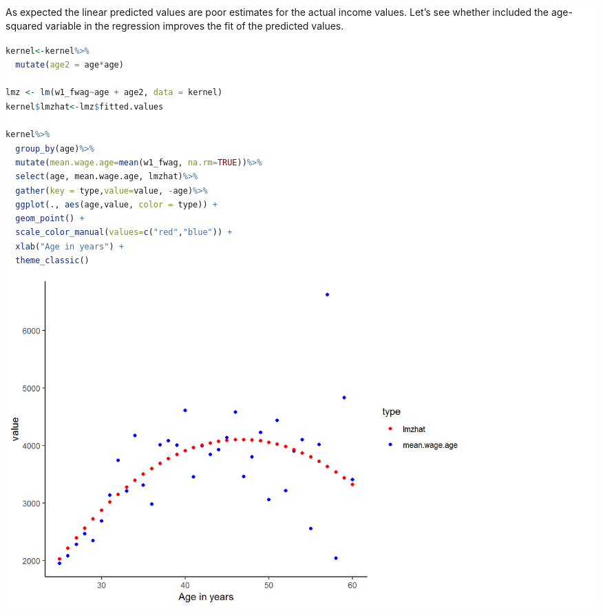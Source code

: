 As expected the linear predicted values are poor estimates for the actual income values. Let’s see whether included the age-squared variable in the regression improves the fit of the predicted values.


```r
kernel<-kernel%>%
  mutate(age2 = age*age)

lmz <- lm(w1_fwag~age + age2, data = kernel)
kernel$lmzhat<-lmz$fitted.values

kernel%>%
  group_by(age)%>%
  mutate(mean.wage.age=mean(w1_fwag, na.rm=TRUE))%>%
  select(age, mean.wage.age, lmzhat)%>%
  gather(key = type,value=value, -age)%>%
  ggplot(., aes(age,value, color = type)) +
  geom_point() +
  scale_color_manual(values=c("red","blue")) +
  xlab("Age in years") +
  theme_classic()
```

<img src="08-multiple_regression_analysis_files/figure-html/unnamed-chunk-25-1.png" width="672" />
